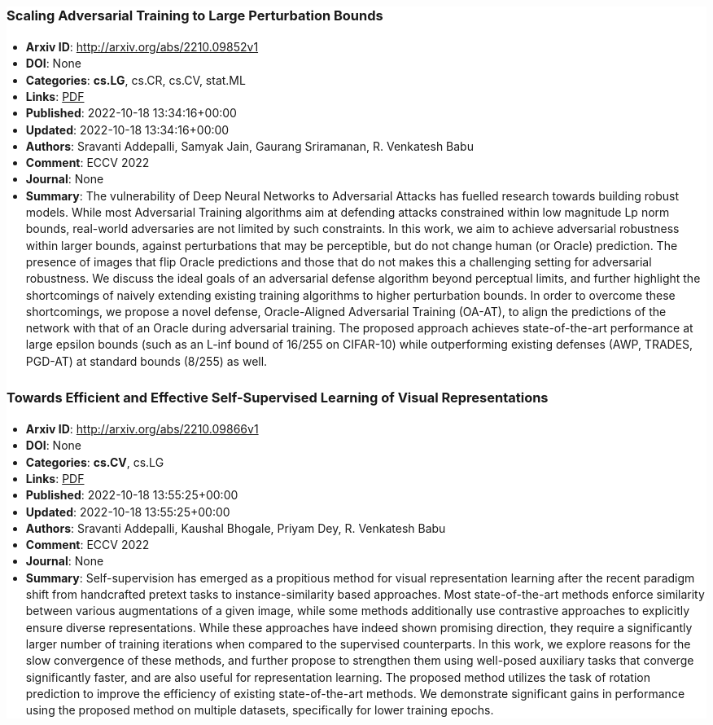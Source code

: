 

### Scaling Adversarial Training to Large Perturbation Bounds
- **Arxiv ID**: http://arxiv.org/abs/2210.09852v1
- **DOI**: None
- **Categories**: **cs.LG**, cs.CR, cs.CV, stat.ML
- **Links**: [PDF](http://arxiv.org/pdf/2210.09852v1)
- **Published**: 2022-10-18 13:34:16+00:00
- **Updated**: 2022-10-18 13:34:16+00:00
- **Authors**: Sravanti Addepalli, Samyak Jain, Gaurang Sriramanan, R. Venkatesh Babu
- **Comment**: ECCV 2022
- **Journal**: None
- **Summary**: The vulnerability of Deep Neural Networks to Adversarial Attacks has fuelled research towards building robust models. While most Adversarial Training algorithms aim at defending attacks constrained within low magnitude Lp norm bounds, real-world adversaries are not limited by such constraints. In this work, we aim to achieve adversarial robustness within larger bounds, against perturbations that may be perceptible, but do not change human (or Oracle) prediction. The presence of images that flip Oracle predictions and those that do not makes this a challenging setting for adversarial robustness. We discuss the ideal goals of an adversarial defense algorithm beyond perceptual limits, and further highlight the shortcomings of naively extending existing training algorithms to higher perturbation bounds. In order to overcome these shortcomings, we propose a novel defense, Oracle-Aligned Adversarial Training (OA-AT), to align the predictions of the network with that of an Oracle during adversarial training. The proposed approach achieves state-of-the-art performance at large epsilon bounds (such as an L-inf bound of 16/255 on CIFAR-10) while outperforming existing defenses (AWP, TRADES, PGD-AT) at standard bounds (8/255) as well.



### Towards Efficient and Effective Self-Supervised Learning of Visual Representations
- **Arxiv ID**: http://arxiv.org/abs/2210.09866v1
- **DOI**: None
- **Categories**: **cs.CV**, cs.LG
- **Links**: [PDF](http://arxiv.org/pdf/2210.09866v1)
- **Published**: 2022-10-18 13:55:25+00:00
- **Updated**: 2022-10-18 13:55:25+00:00
- **Authors**: Sravanti Addepalli, Kaushal Bhogale, Priyam Dey, R. Venkatesh Babu
- **Comment**: ECCV 2022
- **Journal**: None
- **Summary**: Self-supervision has emerged as a propitious method for visual representation learning after the recent paradigm shift from handcrafted pretext tasks to instance-similarity based approaches. Most state-of-the-art methods enforce similarity between various augmentations of a given image, while some methods additionally use contrastive approaches to explicitly ensure diverse representations. While these approaches have indeed shown promising direction, they require a significantly larger number of training iterations when compared to the supervised counterparts. In this work, we explore reasons for the slow convergence of these methods, and further propose to strengthen them using well-posed auxiliary tasks that converge significantly faster, and are also useful for representation learning. The proposed method utilizes the task of rotation prediction to improve the efficiency of existing state-of-the-art methods. We demonstrate significant gains in performance using the proposed method on multiple datasets, specifically for lower training epochs.
